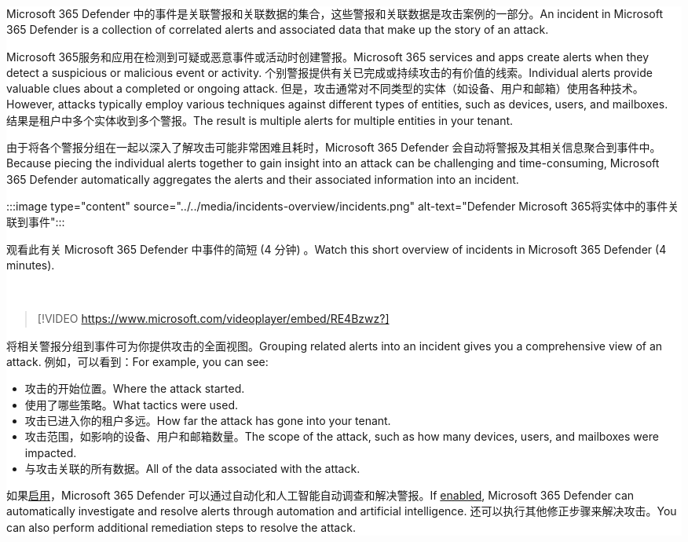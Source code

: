 <span data-ttu-id="2a2bc-109">Microsoft 365 Defender 中的事件是关联警报和关联数据的集合，这些警报和关联数据是攻击案例的一部分。</span><span class="sxs-lookup"><span data-stu-id="2a2bc-109">An incident in Microsoft 365 Defender is a collection of correlated alerts and associated data that make up the story of an attack.</span></span> 

<span data-ttu-id="2a2bc-110">Microsoft 365服务和应用在检测到可疑或恶意事件或活动时创建警报。</span><span class="sxs-lookup"><span data-stu-id="2a2bc-110">Microsoft 365 services and apps create alerts when they detect a suspicious or malicious event or activity.</span></span> <span data-ttu-id="2a2bc-111">个别警报提供有关已完成或持续攻击的有价值的线索。</span><span class="sxs-lookup"><span data-stu-id="2a2bc-111">Individual alerts provide valuable clues about a completed or ongoing attack.</span></span> <span data-ttu-id="2a2bc-112">但是，攻击通常对不同类型的实体（如设备、用户和邮箱）使用各种技术。</span><span class="sxs-lookup"><span data-stu-id="2a2bc-112">However, attacks typically employ various techniques against different types of entities, such as devices, users, and mailboxes.</span></span> <span data-ttu-id="2a2bc-113">结果是租户中多个实体收到多个警报。</span><span class="sxs-lookup"><span data-stu-id="2a2bc-113">The result is multiple alerts for multiple entities in your tenant.</span></span> 

<span data-ttu-id="2a2bc-114">由于将各个警报分组在一起以深入了解攻击可能非常困难且耗时，Microsoft 365 Defender 会自动将警报及其相关信息聚合到事件中。</span><span class="sxs-lookup"><span data-stu-id="2a2bc-114">Because piecing the individual alerts together to gain insight into an attack can be challenging and time-consuming, Microsoft 365 Defender automatically aggregates the alerts and their associated information into an incident.</span></span>

:::image type="content" source="../../media/incidents-overview/incidents.png" alt-text="Defender Microsoft 365将实体中的事件关联到事件":::

<span data-ttu-id="2a2bc-116">观看此有关 Microsoft 365 Defender 中事件的简短 (4 分钟) 。</span><span class="sxs-lookup"><span data-stu-id="2a2bc-116">Watch this short overview of incidents in Microsoft 365 Defender (4 minutes).</span></span>

<br>

>[!VIDEO https://www.microsoft.com/videoplayer/embed/RE4Bzwz?]

<span data-ttu-id="2a2bc-117">将相关警报分组到事件可为你提供攻击的全面视图。</span><span class="sxs-lookup"><span data-stu-id="2a2bc-117">Grouping related alerts into an incident gives you a comprehensive view of an attack.</span></span> <span data-ttu-id="2a2bc-118">例如，可以看到：</span><span class="sxs-lookup"><span data-stu-id="2a2bc-118">For example, you can see:</span></span>

- <span data-ttu-id="2a2bc-119">攻击的开始位置。</span><span class="sxs-lookup"><span data-stu-id="2a2bc-119">Where the attack started.</span></span>
- <span data-ttu-id="2a2bc-120">使用了哪些策略。</span><span class="sxs-lookup"><span data-stu-id="2a2bc-120">What tactics were used.</span></span>
- <span data-ttu-id="2a2bc-121">攻击已进入你的租户多远。</span><span class="sxs-lookup"><span data-stu-id="2a2bc-121">How far the attack has gone into your tenant.</span></span>
- <span data-ttu-id="2a2bc-122">攻击范围，如影响的设备、用户和邮箱数量。</span><span class="sxs-lookup"><span data-stu-id="2a2bc-122">The scope of the attack, such as how many devices, users, and mailboxes were impacted.</span></span> 
- <span data-ttu-id="2a2bc-123">与攻击关联的所有数据。</span><span class="sxs-lookup"><span data-stu-id="2a2bc-123">All of the data associated with the attack.</span></span>

<span data-ttu-id="2a2bc-124">如果[启用](m365d-enable.md)，Microsoft 365 Defender 可以通过自动化和人工智能自动调查和解决警报。</span><span class="sxs-lookup"><span data-stu-id="2a2bc-124">If [enabled](m365d-enable.md), Microsoft 365 Defender can automatically investigate and resolve alerts through automation and artificial intelligence.</span></span> <span data-ttu-id="2a2bc-125">还可以执行其他修正步骤来解决攻击。</span><span class="sxs-lookup"><span data-stu-id="2a2bc-125">You can also perform additional remediation steps to resolve the attack.</span></span> 
